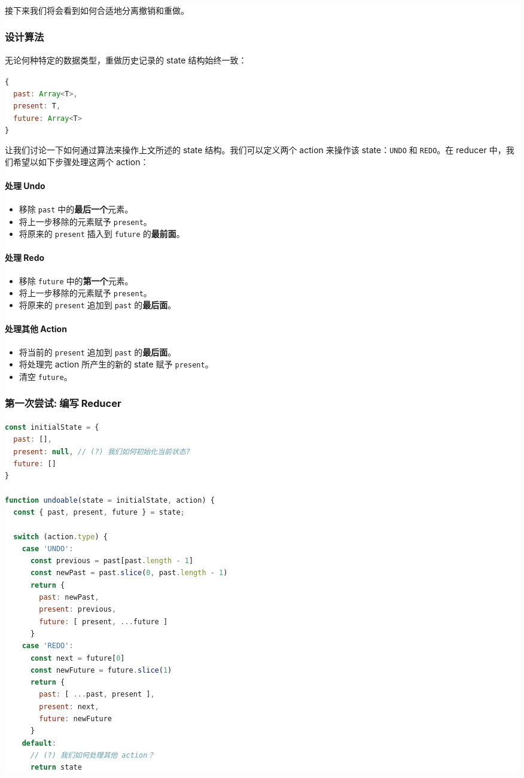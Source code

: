 接下来我们将会看到如何合适地分离撤销和重做。

### 设计算法

无论何种特定的数据类型，重做历史记录的 state 结构始终一致：

```js
{
  past: Array<T>,
  present: T,
  future: Array<T>
}
```

让我们讨论一下如何通过算法来操作上文所述的 state 结构。我们可以定义两个 action 来操作该 state：`UNDO` 和 `REDO`。在 reducer 中，我们希望以如下步骤处理这两个 action：

#### 处理 Undo

* 移除 `past` 中的**最后一个**元素。
* 将上一步移除的元素赋予 `present`。
* 将原来的 `present` 插入到 `future` 的**最前面**。

#### 处理 Redo

* 移除 `future` 中的**第一个**元素。
* 将上一步移除的元素赋予 `present`。
* 将原来的 `present` 追加到 `past` 的**最后面**。

#### 处理其他 Action

* 将当前的 `present` 追加到 `past` 的**最后面**。
* 将处理完 action 所产生的新的 state 赋予 `present`。
* 清空 `future`。

### 第一次尝试: 编写 Reducer

```js
const initialState = {
  past: [],
  present: null, // (?) 我们如何初始化当前状态?
  future: []
}

function undoable(state = initialState, action) {
  const { past, present, future } = state;

  switch (action.type) {
    case 'UNDO':
      const previous = past[past.length - 1]
      const newPast = past.slice(0, past.length - 1)
      return {
        past: newPast,
        present: previous,
        future: [ present, ...future ]
      }
    case 'REDO':
      const next = future[0]
      const newFuture = future.slice(1)
      return {
        past: [ ...past, present ],
        present: next,
        future: newFuture
      }
    default:
      // (?) 我们如何处理其他 action？
      return state
```
